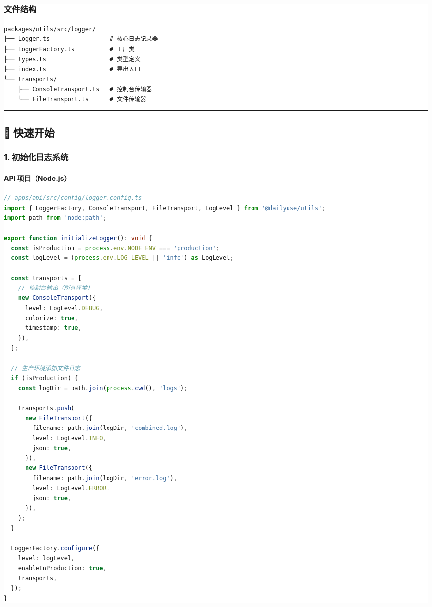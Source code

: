 ### 文件结构

```
packages/utils/src/logger/
├── Logger.ts                 # 核心日志记录器
├── LoggerFactory.ts          # 工厂类
├── types.ts                  # 类型定义
├── index.ts                  # 导出入口
└── transports/
    ├── ConsoleTransport.ts   # 控制台传输器
    └── FileTransport.ts      # 文件传输器
```

---

## 🚀 快速开始

### 1. 初始化日志系统

#### API 项目（Node.js）

```typescript
// apps/api/src/config/logger.config.ts
import { LoggerFactory, ConsoleTransport, FileTransport, LogLevel } from '@dailyuse/utils';
import path from 'node:path';

export function initializeLogger(): void {
  const isProduction = process.env.NODE_ENV === 'production';
  const logLevel = (process.env.LOG_LEVEL || 'info') as LogLevel;

  const transports = [
    // 控制台输出（所有环境）
    new ConsoleTransport({
      level: LogLevel.DEBUG,
      colorize: true,
      timestamp: true,
    }),
  ];

  // 生产环境添加文件日志
  if (isProduction) {
    const logDir = path.join(process.cwd(), 'logs');
    
    transports.push(
      new FileTransport({
        filename: path.join(logDir, 'combined.log'),
        level: LogLevel.INFO,
        json: true,
      }),
      new FileTransport({
        filename: path.join(logDir, 'error.log'),
        level: LogLevel.ERROR,
        json: true,
      }),
    );
  }

  LoggerFactory.configure({
    level: logLevel,
    enableInProduction: true,
    transports,
  });
}
```